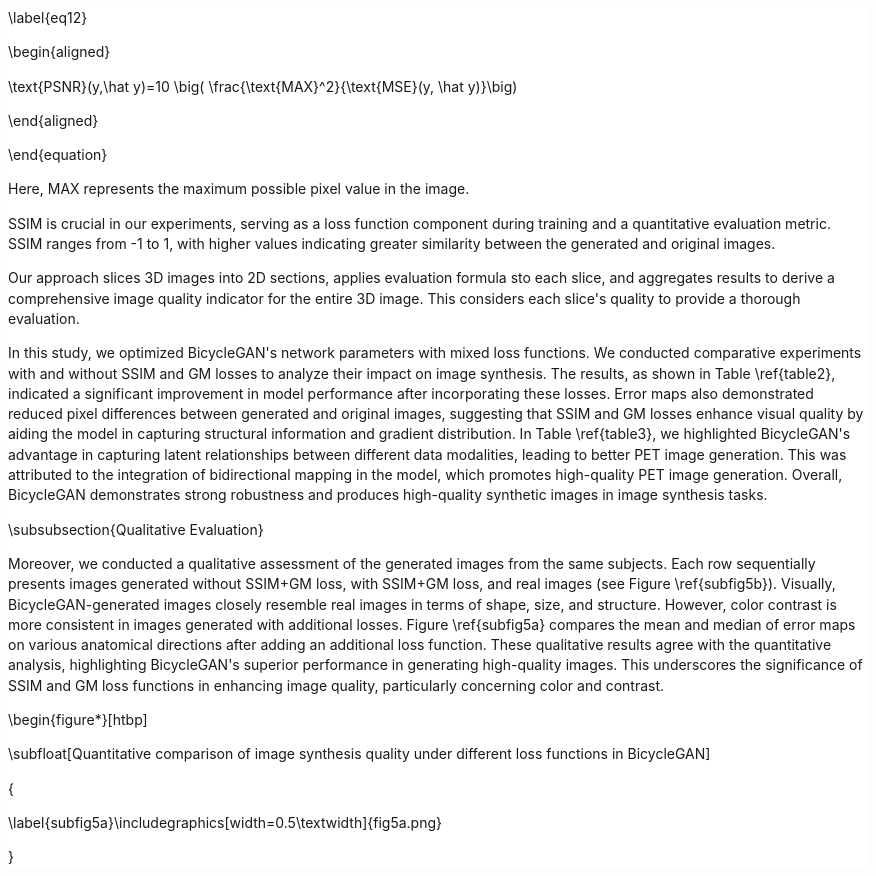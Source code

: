 \label{eq12}

\begin{aligned}

\text{PSNR}(y,\hat y)=10 \big( \frac{\text{MAX}^2}{\text{MSE}(y, \hat y)}\big)

\end{aligned}

\end{equation}

Here, MAX represents the maximum possible pixel value in the image.

  

SSIM is crucial in our experiments, serving as a loss function component during training and a quantitative evaluation metric. SSIM ranges from -1 to 1, with higher values indicating greater similarity between the generated and original images.

  

Our approach slices 3D images into 2D sections, applies evaluation formula sto each slice, and aggregates results to derive a comprehensive image quality indicator for the entire 3D image. This considers each slice's quality to provide a thorough evaluation.

  

In this study, we optimized BicycleGAN's network parameters with mixed loss functions. We conducted comparative experiments with and without SSIM and GM losses to analyze their impact on image synthesis. The results, as shown in Table \ref{table2}, indicated a significant improvement in model performance after incorporating these losses. Error maps also demonstrated reduced pixel differences between generated and original images, suggesting that SSIM and GM losses enhance visual quality by aiding the model in capturing structural information and gradient distribution. In Table \ref{table3}, we highlighted BicycleGAN's advantage in capturing latent relationships between different data modalities, leading to better PET image generation. This was attributed to the integration of bidirectional mapping in the model, which promotes high-quality PET image generation. Overall, BicycleGAN demonstrates strong robustness and produces high-quality synthetic images in image synthesis tasks.

\subsubsection{Qualitative Evaluation}

Moreover, we conducted a qualitative assessment of the generated images from the same subjects. Each row sequentially presents images generated without SSIM+GM loss, with SSIM+GM loss, and real images (see Figure \ref{subfig5b}). Visually, BicycleGAN-generated images closely resemble real images in terms of shape, size, and structure. However, color contrast is more consistent in images generated with additional losses. Figure \ref{subfig5a} compares the mean and median of error maps on various anatomical directions after adding an additional loss function. These qualitative results agree with the quantitative analysis, highlighting BicycleGAN's superior performance in generating high-quality images. This underscores the significance of SSIM and GM loss functions in enhancing image quality, particularly concerning color and contrast.

\begin{figure*}[htbp]

  

\subfloat[Quantitative comparison of image synthesis quality under different loss functions in BicycleGAN]

{

\label{subfig5a}\includegraphics[width=0.5\textwidth]{fig5a.png}

}

